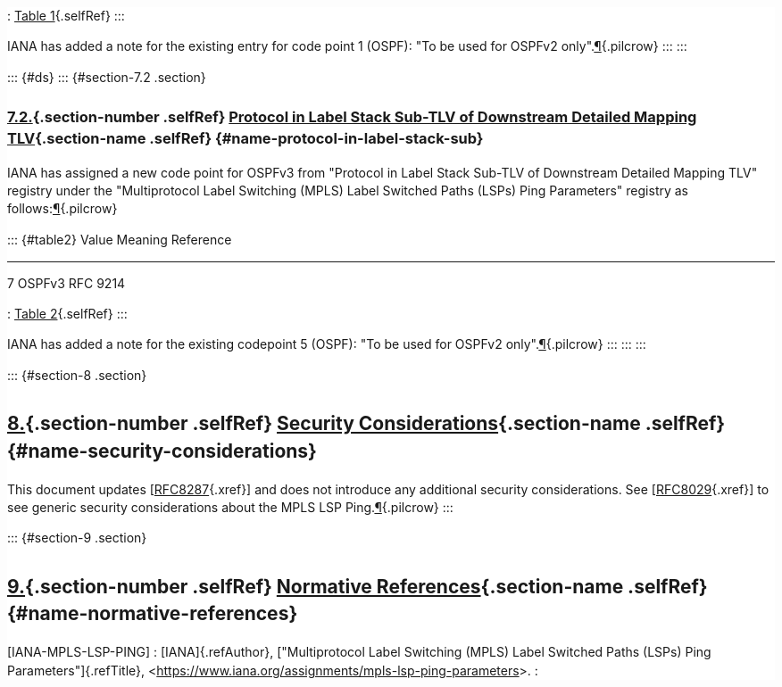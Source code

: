   : [Table 1](#table-1){.selfRef}
:::

IANA has added a note for the existing entry for code point 1 (OSPF):
\"To be used for OSPFv2 only\".[¶](#section-7.1-3){.pilcrow}
:::
:::

::: {#ds}
::: {#section-7.2 .section}
### [7.2.](#section-7.2){.section-number .selfRef} [Protocol in Label Stack Sub-TLV of Downstream Detailed Mapping TLV](#name-protocol-in-label-stack-sub){.section-name .selfRef} {#name-protocol-in-label-stack-sub}

IANA has assigned a new code point for OSPFv3 from \"Protocol in Label
Stack Sub-TLV of Downstream Detailed Mapping TLV\" registry under the
\"Multiprotocol Label Switching (MPLS) Label Switched Paths (LSPs) Ping
Parameters\" registry as follows:[¶](#section-7.2-1){.pilcrow}

::: {#table2}
  Value   Meaning   Reference
  ------- --------- -----------
  7       OSPFv3    RFC 9214

  : [Table 2](#table-2){.selfRef}
:::

IANA has added a note for the existing codepoint 5 (OSPF): \"To be used
for OSPFv2 only\".[¶](#section-7.2-3){.pilcrow}
:::
:::
:::

::: {#section-8 .section}
## [8.](#section-8){.section-number .selfRef} [Security Considerations](#name-security-considerations){.section-name .selfRef} {#name-security-considerations}

This document updates \[[RFC8287](#RFC8287){.xref}\] and does not
introduce any additional security considerations. See
\[[RFC8029](#RFC8029){.xref}\] to see generic security considerations
about the MPLS LSP Ping.[¶](#section-8-1){.pilcrow}
:::

::: {#section-9 .section}
## [9.](#section-9){.section-number .selfRef} [Normative References](#name-normative-references){.section-name .selfRef} {#name-normative-references}

\[IANA-MPLS-LSP-PING\]
:   [IANA]{.refAuthor}, [\"Multiprotocol Label Switching (MPLS) Label
    Switched Paths (LSPs) Ping Parameters\"]{.refTitle},
    \<<https://www.iana.org/assignments/mpls-lsp-ping-parameters>\>.
:   
